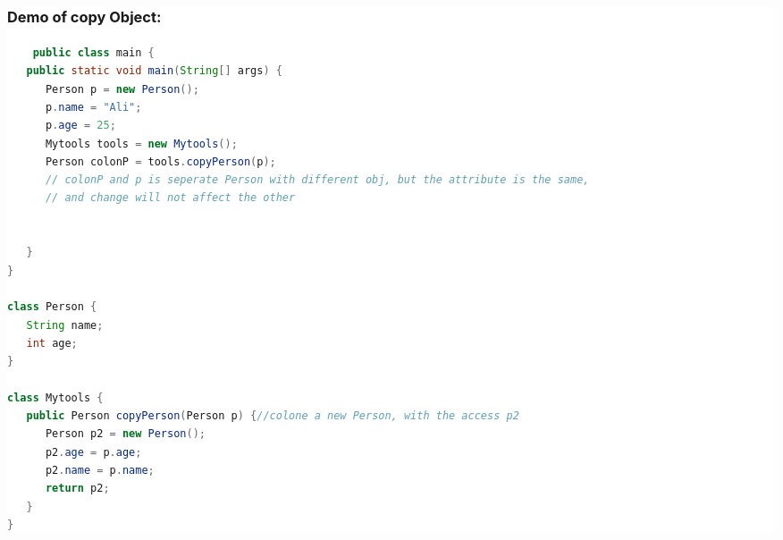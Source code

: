### Demo of copy Object:

```java
    public class main {
   public static void main(String[] args) {
      Person p = new Person();
      p.name = "Ali";
      p.age = 25;
      Mytools tools = new Mytools();
      Person colonP = tools.copyPerson(p);
      // colonP and p is seperate Person with different obj, but the attribute is the same, 
      // and change will not affect the other
      

   }
}

class Person {
   String name;
   int age;
}

class Mytools {
   public Person copyPerson(Person p) {//colone a new Person, with the access p2
      Person p2 = new Person();
      p2.age = p.age;
      p2.name = p.name;
      return p2;
   }
}


```













